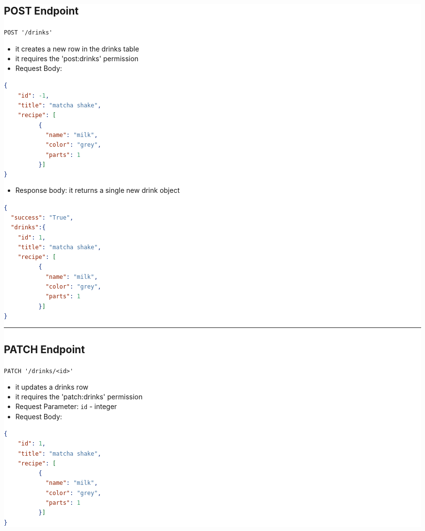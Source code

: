 ## POST Endpoint

`POST '/drinks'`

- it creates a new row in the drinks table
- it requires the 'post:drinks' permission
- Request Body:

```json
{
    "id": -1,
    "title": "matcha shake",  
    "recipe": [
          {
            "name": "milk",
            "color": "grey",
            "parts": 1
          }]
}
```

- Response body: it returns a single new drink object

```json
{
  "success": "True",
  "drinks":{
    "id": 1,
    "title": "matcha shake",  
    "recipe": [
          {
            "name": "milk",
            "color": "grey",
            "parts": 1
          }]
}
```


---
## PATCH Endpoint

`PATCH '/drinks/<id>'`

- it updates a drinks row
- it requires the 'patch:drinks' permission
- Request Parameter: `id` - integer
- Request Body:

```json
{
    "id": 1,
    "title": "matcha shake",  
    "recipe": [
          {
            "name": "milk",
            "color": "grey",
            "parts": 1
          }]
}
```
